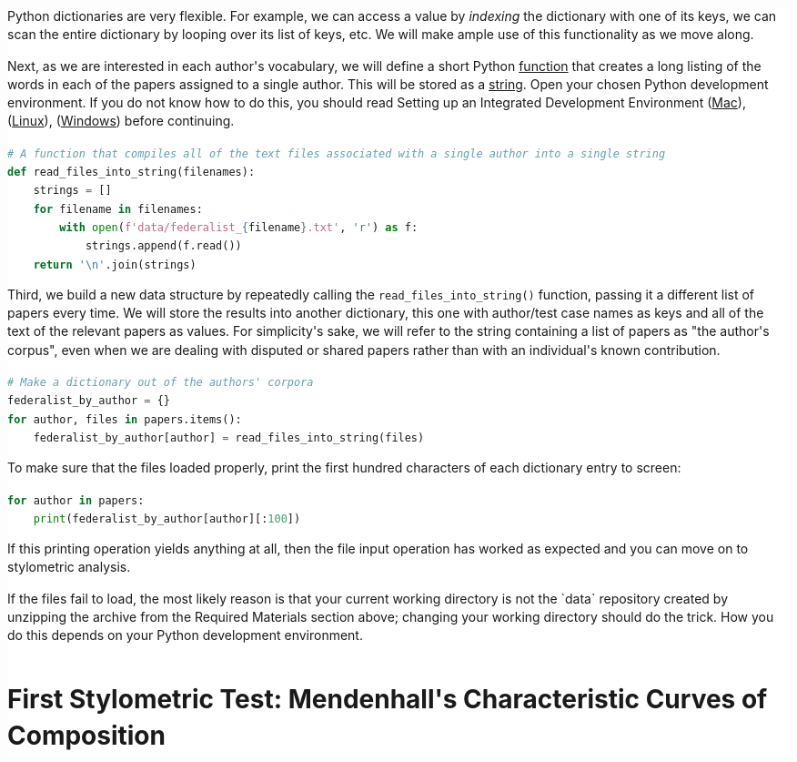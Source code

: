 Python dictionaries are very flexible. For example, we can access a value by *indexing* the dictionary with one of its keys, we can scan the entire dictionary by looping over its list of keys, etc. We will make ample use of this functionality as we move along.

Next, as we are interested in each author's vocabulary, we will define a short Python [function](https://en.wikipedia.org/wiki/Subroutine) that creates a long listing of the words in each of the papers assigned to a single author. This will be stored as a [string](https://en.wikipedia.org/wiki/String_(computer_science)). Open your chosen Python development environment. If you do not know how to do this, you should read Setting up an Integrated Development Environment ([Mac](/lessons/mac-installation)), ([Linux](/lessons/linux-installation)), ([Windows](/lessons/windows-installation)) before continuing.

```python
# A function that compiles all of the text files associated with a single author into a single string
def read_files_into_string(filenames):
    strings = []
    for filename in filenames:
        with open(f'data/federalist_{filename}.txt', 'r') as f:
            strings.append(f.read())
    return '\n'.join(strings)
```

Third, we build a new data structure by repeatedly calling the `read_files_into_string()` function, passing it a different list of papers every time. We will store the results into another dictionary, this one with author/test case names as keys and all of the text of the relevant papers as values. For simplicity's sake, we will refer to the string containing a list of papers as "the author's corpus", even when we are dealing with disputed or shared papers rather than with an individual's known contribution.

```python
# Make a dictionary out of the authors' corpora
federalist_by_author = {}
for author, files in papers.items():
    federalist_by_author[author] = read_files_into_string(files)
```

To make sure that the files loaded properly, print the first hundred characters of each dictionary entry to screen:

```python
for author in papers:
    print(federalist_by_author[author][:100])
```

If this printing operation yields anything at all, then the file input operation has worked as expected and you can move on to stylometric analysis.

<div class="alert alert-warning">
If the files fail to load, the most likely reason is that your current working directory is not the `data` repository created by unzipping the archive from the Required Materials section above; changing your working directory should do the trick. How you do this depends on your Python development environment.
</div>

# First Stylometric Test: Mendenhall's Characteristic Curves of Composition


[^1]: See, for example, Justin Rice, ["What Makes Hemingway Hemingway? A statistical analysis of the data behind Hemingway's style"]( https://www.litcharts.com/analitics/hemingway)
[^2]: Efstathios Stamatatos, “A Survey of Modern Authorship Attribution Method,” _Journal of the American Society for Information Science and Technology_, vol. 60, no. 3 (December 2008), p. 538–56, citation on p. 540, https://doi.org/10.1002/asi.21001.
[^3]: Jan Rybicki, “Vive La Différence: Tracing the (Authorial) Gender Signal by Multivariate Analysis of Word Frequencies,” _Digital Scholarship in the Humanities_, vol. 31, no. 4 (December 2016), pp. 746–61, https://doi.org/10.1093/llc/fqv023. Sean G. Weidman and James O’Sullivan, “The Limits of Distinctive Words: Re-Evaluating Literature’s Gender Marker Debate,” _Digital Scholarship in the Humanities_, 2017, https://doi.org/10.1093/llc/fqx017.
[^4]: Ted Underwood, David Bamman, and Sabrina Lee, “The Transformation of Gender in English-Language Fiction”, _Cultural Analytics_, Feb. 13, 2018, DOI: 10.7910/DVN/TEGMGI.
[^5]: Sven Meyer zu Eissen and Benno Stein, “Intrinsic Plagiarism Detection,” in _ECIR 2006_, edited by Mounia Lalmas, Andy MacFarlane, Stefan Rüger, Anastasios Tombros, Theodora Tsikrika, and Alexei Yavlinsky, Berlin, Heidelberg: Springer, 2006, pp. 565–69, https://doi.org/10.1007/11735106_66.
[^6]: Cynthia Whissell, “Traditional and Emotional Stylometric Analysis of the Songs of Beatles Paul McCartney and John Lennon,” _Computers and the Humanities_, vol. 30, no. 3 (1996), pp. 257–65.
[^7]: Douglass Adair, "The Authorship of the Disputed Federalist Papers", _The William and Mary Quarterly_, vol. 1, no. 2 (April 1944), pp. 97-122.
[^8]: David I. Holmes and Richard S. Forsyth, "The Federalist Revisited: New Directions in Authorship Attribution", _Literary and Linguisting Computing_, vol. 10, no. 2 (1995), pp. 111-127.
[^9]: Frederick Mosteller, "A Statistical Study of the Writing Styles of the Authors of the Federalist Papers", _Proceedings of the American Philosophical Society_, vol. 131, no. 2 (1987), pp. 132‑40.
[^10]: Frederick Mosteller and David Lee Wallace, _Inference and Disputed Authorship: The Federalist_, Addison-Wesley Series in Behavioral Science : Quantitative Methods (Reading, Mass.: Addison-Wesley PublCo, 1964).
[^11]: See for example Glenn Fung, "The disputed Federalist papers: SVM feature selection via concave minimization", _TAPIA '03: Proceedings of the 2003 conference on Diversity in Computing_, pp. 42-46; and Robert A. Bosch and Jason A. Smith, “Separating Hyperplanes and the Authorship of the Disputed Federalist Papers,” _The American Mathematical Monthly_, vol. 105, no. 7 (1998), pp. 601–8, https://doi.org/10.2307/2589242.
[^12]: Jeff Collins, David Kaufer, Pantelis Vlachos, Brian Butler and Suguru Ishizaki, "Detecting Collaborations in Text: Comparing the Authors' Rhetorical Language Choices in The Federalist Papers", _Computers and the Humanities_, vol. 38 (2004), pp. 15-36.
[^13]: Mosteller, "A Statistical Study...", pp. 132-133.
[^14]: T. C. Mendenhall, "The Characteristic Curves of Composition", _Science_, vol. 9, no. 214 (Mar. 11, 1887), pp. 237-249.
[^15]: Adam Kilgarriff, "Comparing Corpora", _International Journal of Corpus Linguistics_, vol. 6, no. 1 (2001), pp. 97-133.
[^16]: John Burrows, "'Delta': a Measure of Stylistic Difference and a Guide to Likely Authorship", _Literary and Linguistic Computing_, vol. 17, no. 3 (2002), pp. 267-287.
[^17]: Stefan Evert et al., "Understanding and explaining Delta measures for authorship attribution", _Digital Scholarship in the Humanities_, vol. 32, no. suppl_2 (2017), pp.  ii4-ii16.
[^18]: José Calvo Tello, “Entendiendo Delta desde las Humanidades,” _Caracteres_, May 27 2016, http://revistacaracteres.net/revista/vol5n1mayo2016/entendiendo-delta/.
[^19]: Javier de la Rosa and Juan Luis Suárez, “The Life of Lazarillo de Tormes and of His Machine Learning Adversities,” _Lemir_, vol. 20 (2016), pp. 373-438.
[^20]: Maria Slautina and Mikhaïl Marusenko, “L’émergence du style, The emergence of style,” _Les Cahiers du numérique_, vol. 10, no. 4 (November 2014), pp. 179–215, https://doi.org/10.3166/LCN.10.4.179-215.
[^21]: Ellen Jordan, Hugh Craig, and Alexis Antonia, “The Brontë Sisters and the ‘Christian Remembrancer’: A Pilot Study in the Use of the ‘Burrows Method’ to Identify the Authorship of Unsigned Articles in the Nineteenth-Century Periodical Press,” _Victorian Periodicals Review_, vol. 39, no. 1 (2006), pp. 21–45.
[^22]: John Burrows, “All the Way Through: Testing for Authorship in Different Frequency Strata,” _Literary and Linguistic Computing_, vol. 22, no. 1 (April 2007), pp. 27–47, https://doi.org/10.1093/llc/fqi067.
[^23]: Valérie Beaudoin and François Yvon, “Contribution de La Métrique à La Stylométrie,” _JADT 2004: 7e Journées internationales d'Analyse statistique des Données Textuelles_, vol. 1, Louvain La Neuve, Presses Universitaires de Louvain, 2004, pp. 107–18.
[^24]: Marcelo Luiz Brocardo, Issa Traore, Sherif Saad and Isaac Woungang, “Authorship Verification for Short Messages Using Stylometry,” _2013 International Conference on Computer, Information and Telecommunication Systems (CITS)_, 2013, https://doi.org/10.1109/CITS.2013.6705711.
[^25]: Moshe Koppel and Winter Yaron, “Determining If Two Documents Are Written by the Same Author,” _Journal of the Association for Information Science and Technology_, vol. 65, no. 1 (October 2013), pp. 178–87, https://doi.org/10.1002/asi.22954.
[^26]: Justin Anthony Stover et al., "Computational authorship verification method attributes a new work to a major 2nd century African author", _Journal of the Association for Information Science and Technology_, vol. 67, no. 1 (2016), pp. 239–242.
[^27]: David I. Holmes, Lesley J. Gordon, and Christine Wilson, "A widow and her soldier: Stylometry and the American Civil War", _Literary and Linguistic Computing_, vol. 16, no 4 (2001), pp. 403–420.
[^28]: Patrick  Juola, “Authorship Attribution,” _Foundations and Trends in Information Retrieval_, vol. 1, no. 3 (2007), pp. 233–334, https://doi.org/10.1561/1500000005.
[^29]: Moshe Koppel, Jonathan Schler, and Shlomo Argamon, “Computational Methods in Authorship Attribution,” _Journal of the Association for Information Science and Technology_. vol. 60, no. 1 (January 2009), pp. 9–26, https://doi.org/10.1002/asi.v60:1.
[^30]: Maciej Eder, Jan Rybicki, and Mike Kestemont, “Stylometry with R: A Package for Computational Text Analysis,” _The R Journal_, vol. 8, no. 1 (2016), pp. 107–21.
[^31]: Clémence Jacquot, “Rêve d'une épiphanie du style: visibilité et saillance en stylistique et en stylométrie,” _Revue d’Histoire Littéraire de la France_ , vol. 116, no. 3 (2016),  pp. 619–39.
[^32]: Patrick Juola, John Noecker Jr, and Michael Ryan, "Authorship Attribution and Optical Character Recognition Errors", _TAL_, vol. 53, no. 3 (2012), pp. 101–127.
[^33]: Irving Brant, "Settling the Authorship of the Federalist", _The American Historical Review_, vol. 67, no. 1 (October 1961), pp. 71-75.
[^34]: Paul Leicester Ford and Edward Gaylord Bourne, "The Authorship of the Federalist", _The American Historical Review_, vol. 2, no. 4 (July 1897), pp. 675-687.